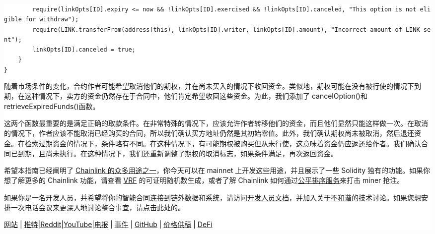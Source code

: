 ```
        require(linkOpts[ID].expiry <= now && !linkOpts[ID].exercised && !linkOpts[ID].canceled, "This option is not eligible for withdraw");
        require(LINK.transferFrom(address(this), linkOpts[ID].writer, linkOpts[ID].amount), "Incorrect amount of LINK sent");
        linkOpts[ID].canceled = true;
    }
}
```

随着市场条件的变化，合约作者可能希望取消他们的期权，并在尚未买入的情况下收回资金。类似地，期权可能在没有被行使的情况下到期，在这种情况下，卖方的资金仍然存在于合同中，他们肯定希望收回这些资金。为此，我们添加了 cancelOption()和 retrieveExpiredFunds()函数。

这两个函数最重要的是满足正确的取款条件。在非常特殊的情况下，应该允许作者转移他们的资金，而且他们显然只能这样做一次。在取消的情况下，作者应该不能取消已经购买的合同，所以我们确认买方地址仍然是其初始零值。此外，我们确认期权尚未被取消，然后退还资金。在检索过期资金的情况下，条件略有不同。在这种情况下，有可能期权被购买但从未行使，这意味着资金仍应返还给作者。我们确认合同已到期，且尚未执行。在这种情况下，我们还重新调整了期权的取消标志，如果条件满足，再次返回资金。

希望本指南已经阐明了 [Chainlink 的众多用途之一](https://blog.chain.link/44-ways-to-enhance-your-smart-contract-with-chainlink/)，你今天可以在 mainnet 上开发这些用途，并且展示了一些 Solidity 独有的功能。如果你想了解更多的 Chainlink 功能，请查看 [VRF](https://blog.chain.link/chainlink-vrf-on-chain-verifiable-randomness/) 的可证明随机数生成，或者了解 Chainlink 如何通过[公平排序服务](https://blog.chain.link/chainlink-fair-sequencing-services-enabling-a-provably-fair-defi-ecosystem/)来打击 miner 抢注。

如果你是一名开发人员，并希望将你的智能合同连接到链外数据和系统，请访问[开发人员文档](https://docs.chain.link/)，并加入关于[不和谐](https://discordapp.com/invite/aSK4zew)的技术讨论。如果您想安排一次电话会议来更深入地讨论整合事宜，请点击此处的。

[网站](https://chain.link/) | [推特](https://twitter.com/chainlink)|[Reddit](https://www.reddit.com/r/Chainlink/)|[YouTube](https://www.youtube.com/channel/UCnjkrlqaWEBSnKZQ71gdyFA)|[电报](https://t.me/chainlinkofficial) | [事件](https://blog.chain.link/tag/events/) | [GitHub](https://github.com/smartcontractkit/chainlink) | [价格供稿](https://feeds.chain.link/) | [DeFi](https://defi.chain.link/)